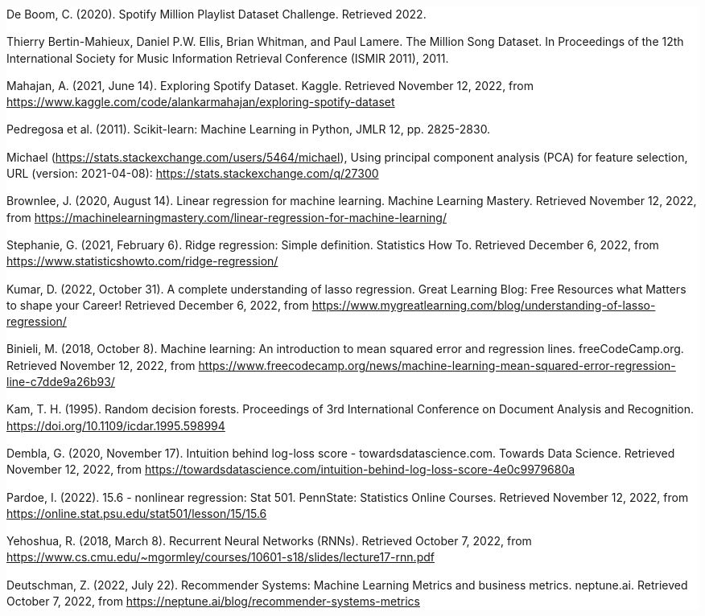 De Boom, C. (2020). Spotify Million Playlist Dataset Challenge. Retrieved 2022. 

Thierry Bertin-Mahieux, Daniel P.W. Ellis, Brian Whitman, and Paul Lamere. The Million Song Dataset. In Proceedings of the 12th International Society for Music Information Retrieval Conference (ISMIR 2011), 2011.

Mahajan, A. (2021, June 14). Exploring Spotify Dataset. Kaggle. Retrieved November 12, 2022, from https://www.kaggle.com/code/alankarmahajan/exploring-spotify-dataset 

Pedregosa et al. (2011). Scikit-learn: Machine Learning in Python, JMLR 12, pp. 2825-2830.

Michael (https://stats.stackexchange.com/users/5464/michael), Using principal component analysis (PCA) for feature selection, URL (version: 2021-04-08): https://stats.stackexchange.com/q/27300

Brownlee, J. (2020, August 14). Linear regression for machine learning. Machine Learning Mastery. Retrieved November 12, 2022, from https://machinelearningmastery.com/linear-regression-for-machine-learning/ 

Stephanie, G. (2021, February 6). Ridge regression: Simple definition. Statistics How To. Retrieved December 6, 2022, from https://www.statisticshowto.com/ridge-regression/ 

Kumar, D. (2022, October 31). A complete understanding of lasso regression. Great Learning Blog: Free Resources what Matters to shape your Career! Retrieved December 6, 2022, from https://www.mygreatlearning.com/blog/understanding-of-lasso-regression/

Binieli, M. (2018, October 8). Machine learning: An introduction to mean squared error and regression lines. freeCodeCamp.org. Retrieved November 12, 2022, from https://www.freecodecamp.org/news/machine-learning-mean-squared-error-regression-line-c7dde9a26b93/ 

Kam, T. H. (1995). Random decision forests. Proceedings of 3rd International Conference on Document Analysis and Recognition. https://doi.org/10.1109/icdar.1995.598994 

Dembla, G. (2020, November 17). Intuition behind log-loss score - towardsdatascience.com. Towards Data Science. Retrieved November 12, 2022, from https://towardsdatascience.com/intuition-behind-log-loss-score-4e0c9979680a 

Pardoe, I. (2022). 15.6 - nonlinear regression: Stat 501. PennState: Statistics Online Courses. Retrieved November 12, 2022, from https://online.stat.psu.edu/stat501/lesson/15/15.6 

Yehoshua, R. (2018, March 8). Recurrent Neural Networks (RNNs). Retrieved October 7, 2022, from https://www.cs.cmu.edu/~mgormley/courses/10601-s18/slides/lecture17-rnn.pdf

Deutschman, Z. (2022, July 22). Recommender Systems: Machine Learning Metrics and business metrics. neptune.ai. Retrieved October 7, 2022, from https://neptune.ai/blog/recommender-systems-metrics 
 

